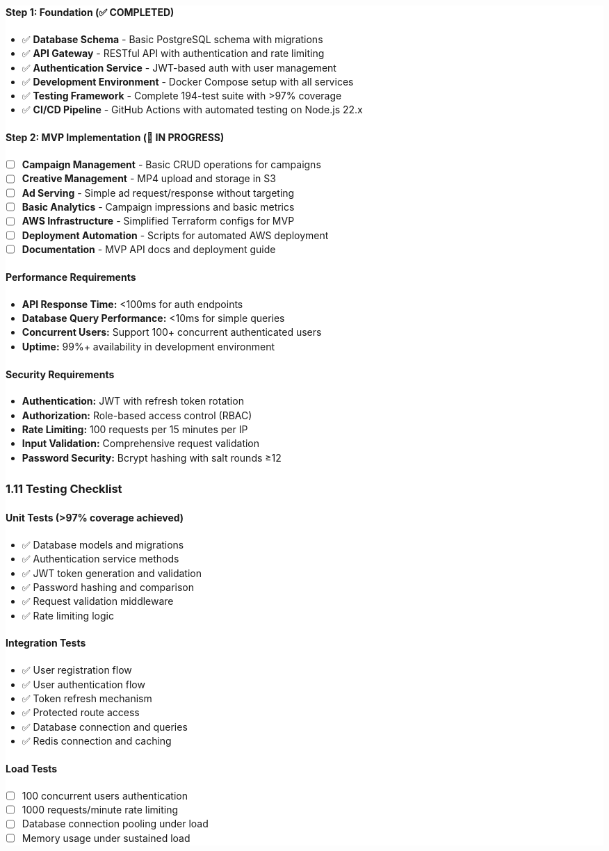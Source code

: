 #### Step 1: Foundation (✅ COMPLETED)
- ✅ **Database Schema** - Basic PostgreSQL schema with migrations
- ✅ **API Gateway** - RESTful API with authentication and rate limiting
- ✅ **Authentication Service** - JWT-based auth with user management
- ✅ **Development Environment** - Docker Compose setup with all services
- ✅ **Testing Framework** - Complete 194-test suite with >97% coverage
- ✅ **CI/CD Pipeline** - GitHub Actions with automated testing on Node.js 22.x

#### Step 2: MVP Implementation (🚧 IN PROGRESS)
- [ ] **Campaign Management** - Basic CRUD operations for campaigns
- [ ] **Creative Management** - MP4 upload and storage in S3
- [ ] **Ad Serving** - Simple ad request/response without targeting
- [ ] **Basic Analytics** - Campaign impressions and basic metrics
- [ ] **AWS Infrastructure** - Simplified Terraform configs for MVP
- [ ] **Deployment Automation** - Scripts for automated AWS deployment
- [ ] **Documentation** - MVP API docs and deployment guide

#### Performance Requirements
- **API Response Time:** <100ms for auth endpoints
- **Database Query Performance:** <10ms for simple queries
- **Concurrent Users:** Support 100+ concurrent authenticated users
- **Uptime:** 99%+ availability in development environment

#### Security Requirements
- **Authentication:** JWT with refresh token rotation
- **Authorization:** Role-based access control (RBAC)
- **Rate Limiting:** 100 requests per 15 minutes per IP
- **Input Validation:** Comprehensive request validation
- **Password Security:** Bcrypt hashing with salt rounds ≥12

### 1.11 Testing Checklist

#### Unit Tests (>97% coverage achieved)
- ✅ Database models and migrations
- ✅ Authentication service methods
- ✅ JWT token generation and validation
- ✅ Password hashing and comparison
- ✅ Request validation middleware
- ✅ Rate limiting logic

#### Integration Tests
- ✅ User registration flow
- ✅ User authentication flow
- ✅ Token refresh mechanism
- ✅ Protected route access
- ✅ Database connection and queries
- ✅ Redis connection and caching

#### Load Tests
- [ ] 100 concurrent users authentication
- [ ] 1000 requests/minute rate limiting
- [ ] Database connection pooling under load
- [ ] Memory usage under sustained load
